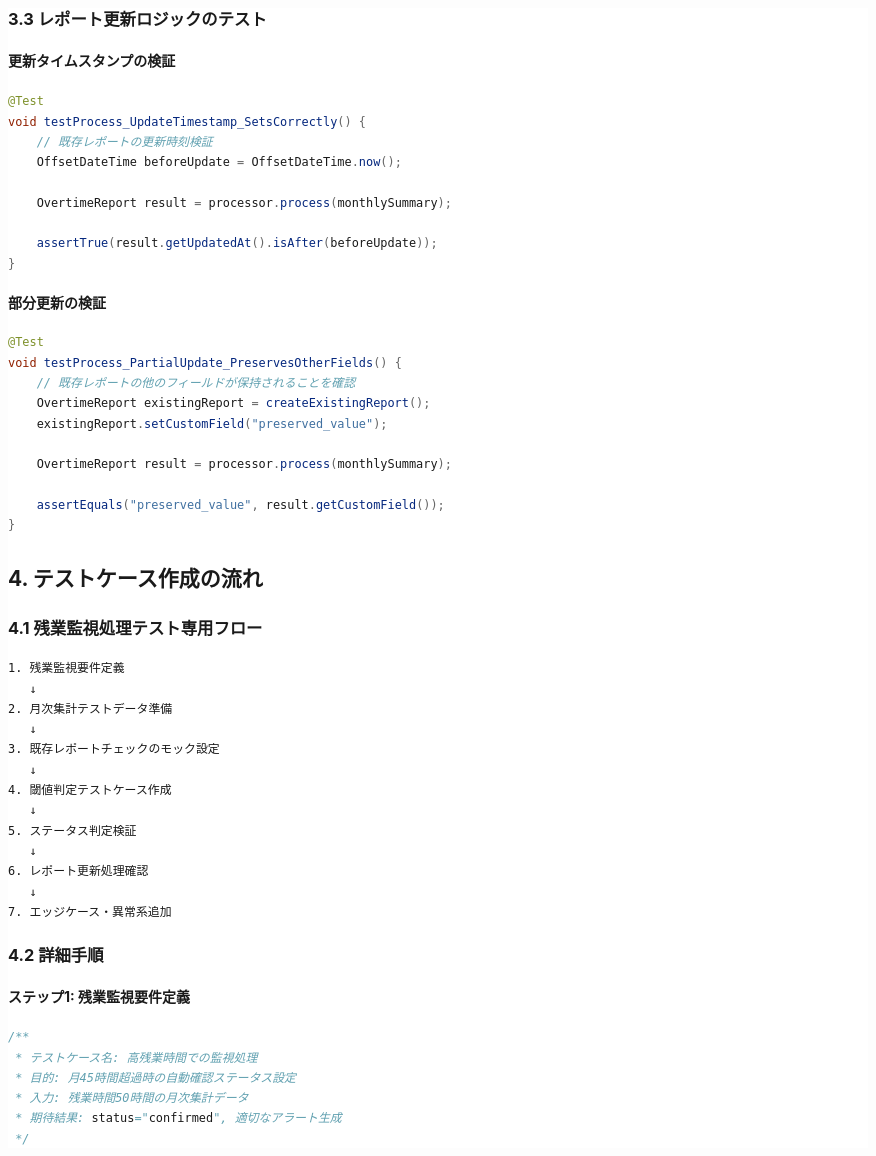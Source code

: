 ### 3.3 レポート更新ロジックのテスト

#### 更新タイムスタンプの検証
```java
@Test
void testProcess_UpdateTimestamp_SetsCorrectly() {
    // 既存レポートの更新時刻検証
    OffsetDateTime beforeUpdate = OffsetDateTime.now();
    
    OvertimeReport result = processor.process(monthlySummary);
    
    assertTrue(result.getUpdatedAt().isAfter(beforeUpdate));
}
```

#### 部分更新の検証
```java
@Test
void testProcess_PartialUpdate_PreservesOtherFields() {
    // 既存レポートの他のフィールドが保持されることを確認
    OvertimeReport existingReport = createExistingReport();
    existingReport.setCustomField("preserved_value");
    
    OvertimeReport result = processor.process(monthlySummary);
    
    assertEquals("preserved_value", result.getCustomField());
}
```

## 4. テストケース作成の流れ

### 4.1 残業監視処理テスト専用フロー
```
1. 残業監視要件定義
   ↓
2. 月次集計テストデータ準備
   ↓
3. 既存レポートチェックのモック設定
   ↓
4. 閾値判定テストケース作成
   ↓
5. ステータス判定検証
   ↓
6. レポート更新処理確認
   ↓
7. エッジケース・異常系追加
```

### 4.2 詳細手順

#### ステップ1: 残業監視要件定義
```java
/**
 * テストケース名: 高残業時間での監視処理
 * 目的: 月45時間超過時の自動確認ステータス設定
 * 入力: 残業時間50時間の月次集計データ
 * 期待結果: status="confirmed", 適切なアラート生成
 */
```
